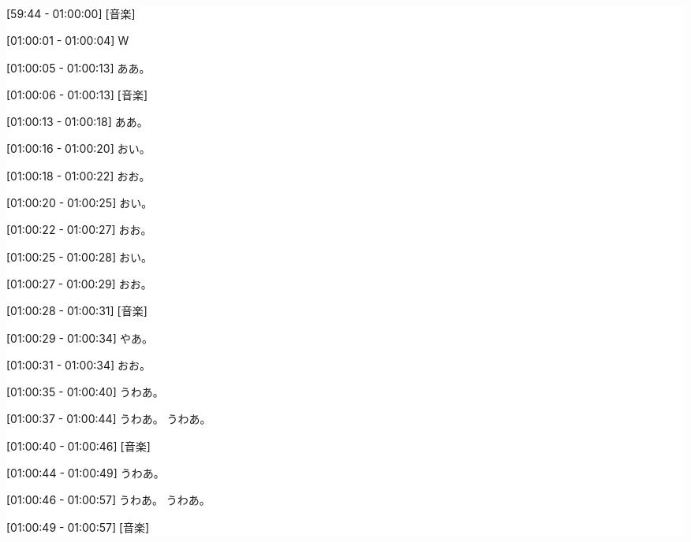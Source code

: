 [59:44 - 01:00:00]
[音楽]

[01:00:01 - 01:00:04]
W

[01:00:05 - 01:00:13]
ああ。

[01:00:06 - 01:00:13]
[音楽]

[01:00:13 - 01:00:18]
ああ。

[01:00:16 - 01:00:20]
おい。

[01:00:18 - 01:00:22]
おお。

[01:00:20 - 01:00:25]
おい。

[01:00:22 - 01:00:27]
おお。

[01:00:25 - 01:00:28]
おい。

[01:00:27 - 01:00:29]
おお。

[01:00:28 - 01:00:31]
[音楽]

[01:00:29 - 01:00:34]
やあ。

[01:00:31 - 01:00:34]
おお。

[01:00:35 - 01:00:40]
うわあ。

[01:00:37 - 01:00:44]
うわあ。 うわあ。

[01:00:40 - 01:00:46]
[音楽]

[01:00:44 - 01:00:49]
うわあ。

[01:00:46 - 01:00:57]
うわあ。 うわあ。

[01:00:49 - 01:00:57]
[音楽]
